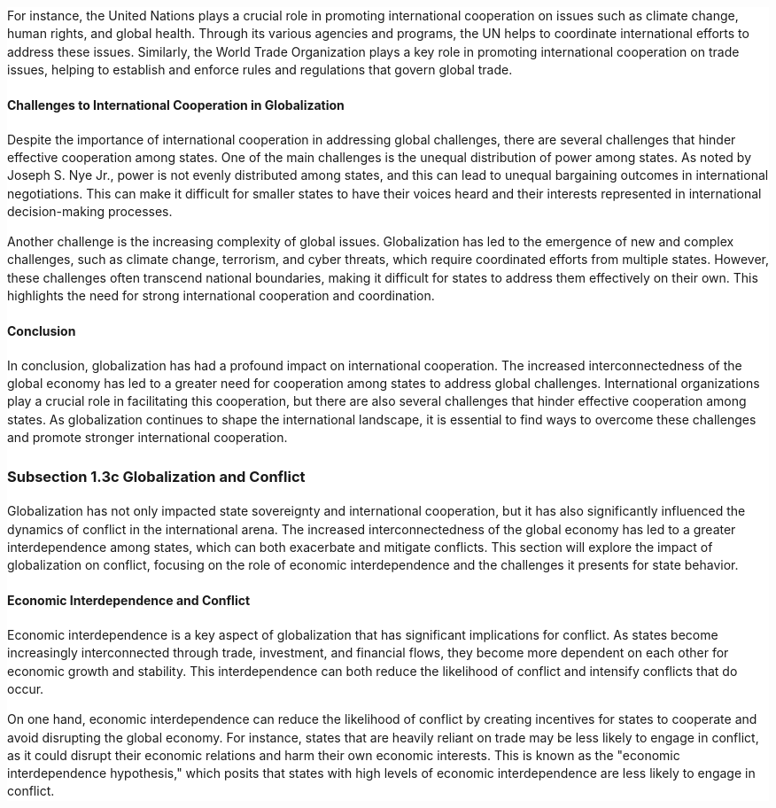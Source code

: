 For instance, the United Nations plays a crucial role in promoting international cooperation on issues such as climate change, human rights, and global health. Through its various agencies and programs, the UN helps to coordinate international efforts to address these issues. Similarly, the World Trade Organization plays a key role in promoting international cooperation on trade issues, helping to establish and enforce rules and regulations that govern global trade.

#### Challenges to International Cooperation in Globalization

Despite the importance of international cooperation in addressing global challenges, there are several challenges that hinder effective cooperation among states. One of the main challenges is the unequal distribution of power among states. As noted by Joseph S. Nye Jr., power is not evenly distributed among states, and this can lead to unequal bargaining outcomes in international negotiations. This can make it difficult for smaller states to have their voices heard and their interests represented in international decision-making processes.

Another challenge is the increasing complexity of global issues. Globalization has led to the emergence of new and complex challenges, such as climate change, terrorism, and cyber threats, which require coordinated efforts from multiple states. However, these challenges often transcend national boundaries, making it difficult for states to address them effectively on their own. This highlights the need for strong international cooperation and coordination.

#### Conclusion

In conclusion, globalization has had a profound impact on international cooperation. The increased interconnectedness of the global economy has led to a greater need for cooperation among states to address global challenges. International organizations play a crucial role in facilitating this cooperation, but there are also several challenges that hinder effective cooperation among states. As globalization continues to shape the international landscape, it is essential to find ways to overcome these challenges and promote stronger international cooperation.





### Subsection 1.3c Globalization and Conflict

Globalization has not only impacted state sovereignty and international cooperation, but it has also significantly influenced the dynamics of conflict in the international arena. The increased interconnectedness of the global economy has led to a greater interdependence among states, which can both exacerbate and mitigate conflicts. This section will explore the impact of globalization on conflict, focusing on the role of economic interdependence and the challenges it presents for state behavior.

#### Economic Interdependence and Conflict

Economic interdependence is a key aspect of globalization that has significant implications for conflict. As states become increasingly interconnected through trade, investment, and financial flows, they become more dependent on each other for economic growth and stability. This interdependence can both reduce the likelihood of conflict and intensify conflicts that do occur.

On one hand, economic interdependence can reduce the likelihood of conflict by creating incentives for states to cooperate and avoid disrupting the global economy. For instance, states that are heavily reliant on trade may be less likely to engage in conflict, as it could disrupt their economic relations and harm their own economic interests. This is known as the "economic interdependence hypothesis," which posits that states with high levels of economic interdependence are less likely to engage in conflict.
